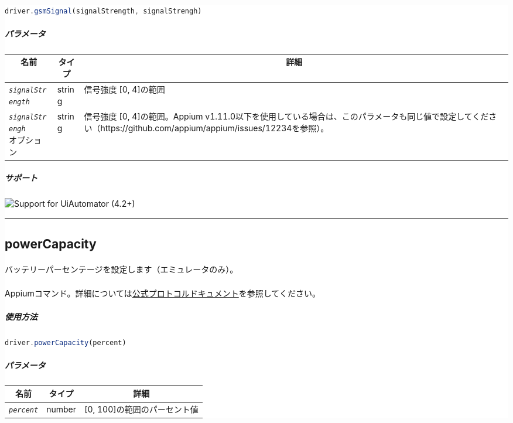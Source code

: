 ```js
driver.gsmSignal(signalStrength, signalStrengh)
```


##### パラメータ

<table>
  <thead>
    <tr>
      <th>名前</th><th>タイプ</th><th>詳細</th>
    </tr>
  </thead>
  <tbody>
    <tr>
      <td><code><var>signalStrength</var></code></td>
      <td>string</td>
      <td>信号強度 [0, 4]の範囲</td>
    </tr>
    <tr>
      <td><code><var>signalStrengh</var></code><br /><span className="label labelWarning">オプション</span></td>
      <td>string</td>
      <td>信号強度 [0, 4]の範囲。Appium v1.11.0以下を使用している場合は、このパラメータも同じ値で設定してください（https://github.com/appium/appium/issues/12234を参照）。</td>
    </tr>
  </tbody>
</table>


##### サポート

![Support for UiAutomator (4.2+)](/img/icons/android.svg)

---

## powerCapacity
バッテリーパーセンテージを設定します（エミュレータのみ）。<br /><br />Appiumコマンド。詳細については[公式プロトコルドキュメント](https://appium.github.io/appium.io/docs/en/commands/device/emulator/power_capacity/)を参照してください。

##### 使用方法

```js
driver.powerCapacity(percent)
```


##### パラメータ

<table>
  <thead>
    <tr>
      <th>名前</th><th>タイプ</th><th>詳細</th>
    </tr>
  </thead>
  <tbody>
    <tr>
      <td><code><var>percent</var></code></td>
      <td>number</td>
      <td>[0, 100]の範囲のパーセント値</td>
    </tr>
  </tbody>
</table>
